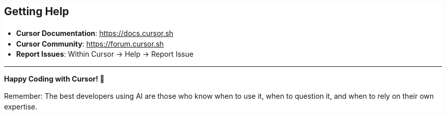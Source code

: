 
## Getting Help

- **Cursor Documentation**: https://docs.cursor.sh
- **Cursor Community**: https://forum.cursor.sh
- **Report Issues**: Within Cursor → Help → Report Issue

---

**Happy Coding with Cursor! 🚀**

Remember: The best developers using AI are those who know when to use it, when to question it, and when to rely on their own expertise.
